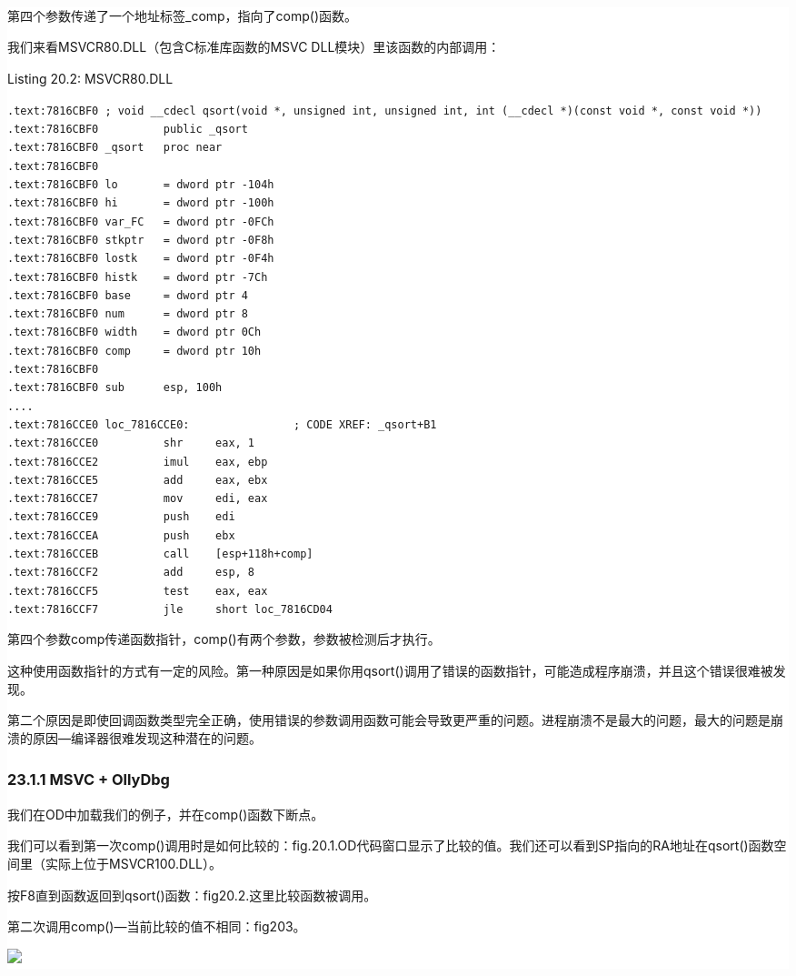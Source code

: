 第四个参数传递了一个地址标签_comp，指向了comp()函数。

我们来看MSVCR80.DLL（包含C标准库函数的MSVC DLL模块）里该函数的内部调用：

Listing 20.2: MSVCR80.DLL

```
.text:7816CBF0 ; void __cdecl qsort(void *, unsigned int, unsigned int, int (__cdecl *)(const void *, const void *))
.text:7816CBF0          public _qsort
.text:7816CBF0 _qsort   proc near
.text:7816CBF0
.text:7816CBF0 lo       = dword ptr -104h
.text:7816CBF0 hi       = dword ptr -100h
.text:7816CBF0 var_FC   = dword ptr -0FCh
.text:7816CBF0 stkptr   = dword ptr -0F8h
.text:7816CBF0 lostk    = dword ptr -0F4h
.text:7816CBF0 histk    = dword ptr -7Ch
.text:7816CBF0 base     = dword ptr 4
.text:7816CBF0 num      = dword ptr 8
.text:7816CBF0 width    = dword ptr 0Ch
.text:7816CBF0 comp     = dword ptr 10h
.text:7816CBF0
.text:7816CBF0 sub      esp, 100h
....
.text:7816CCE0 loc_7816CCE0:                ; CODE XREF: _qsort+B1
.text:7816CCE0          shr     eax, 1
.text:7816CCE2          imul    eax, ebp
.text:7816CCE5          add     eax, ebx
.text:7816CCE7          mov     edi, eax
.text:7816CCE9          push    edi
.text:7816CCEA          push    ebx
.text:7816CCEB          call    [esp+118h+comp]
.text:7816CCF2          add     esp, 8
.text:7816CCF5          test    eax, eax
.text:7816CCF7          jle     short loc_7816CD04
```

第四个参数comp传递函数指针，comp()有两个参数，参数被检测后才执行。

这种使用函数指针的方式有一定的风险。第一种原因是如果你用qsort()调用了错误的函数指针，可能造成程序崩溃，并且这个错误很难被发现。

第二个原因是即使回调函数类型完全正确，使用错误的参数调用函数可能会导致更严重的问题。进程崩溃不是最大的问题，最大的问题是崩溃的原因—编译器很难发现这种潜在的问题。

### 23.1.1 MSVC + OllyDbg

我们在OD中加载我们的例子，并在comp()函数下断点。

我们可以看到第一次comp()调用时是如何比较的：fig.20.1.OD代码窗口显示了比较的值。我们还可以看到SP指向的RA地址在qsort()函数空间里（实际上位于MSVCR100.DLL）。

按F8直到函数返回到qsort()函数：fig20.2.这里比较函数被调用。

第二次调用comp()—当前比较的值不相同：fig203。

![](pic/C23-1.png)
